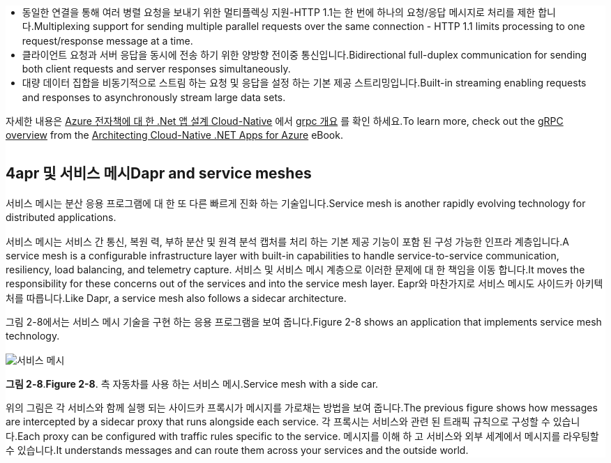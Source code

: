 - <span data-ttu-id="f9d9a-281">동일한 연결을 통해 여러 병렬 요청을 보내기 위한 멀티플렉싱 지원-HTTP 1.1는 한 번에 하나의 요청/응답 메시지로 처리를 제한 합니다.</span><span class="sxs-lookup"><span data-stu-id="f9d9a-281">Multiplexing support for sending multiple parallel requests over the same connection - HTTP 1.1 limits processing to one request/response message at a time.</span></span>
- <span data-ttu-id="f9d9a-282">클라이언트 요청과 서버 응답을 동시에 전송 하기 위한 양방향 전이중 통신입니다.</span><span class="sxs-lookup"><span data-stu-id="f9d9a-282">Bidirectional full-duplex communication for sending both client requests and server responses simultaneously.</span></span>
- <span data-ttu-id="f9d9a-283">대량 데이터 집합을 비동기적으로 스트림 하는 요청 및 응답을 설정 하는 기본 제공 스트리밍입니다.</span><span class="sxs-lookup"><span data-stu-id="f9d9a-283">Built-in streaming enabling requests and responses to asynchronously stream large data sets.</span></span>

<span data-ttu-id="f9d9a-284">자세한 내용은 [Azure 전자책에 대 한 .Net 앱 설계 Cloud-Native](https://docs.microsoft.com/dotnet/architecture/cloud-native/) 에서 [grpc 개요](https://docs.microsoft.com/dotnet/architecture/cloud-native/grpc#what-is-grpc) 를 확인 하세요.</span><span class="sxs-lookup"><span data-stu-id="f9d9a-284">To learn more, check out the [gRPC overview](https://docs.microsoft.com/dotnet/architecture/cloud-native/grpc#what-is-grpc) from the [Architecting Cloud-Native .NET Apps for Azure](https://docs.microsoft.com/dotnet/architecture/cloud-native/) eBook.</span></span>  

## <a name="dapr-and-service-meshes"></a><span data-ttu-id="f9d9a-285">4apr 및 서비스 메시</span><span class="sxs-lookup"><span data-stu-id="f9d9a-285">Dapr and service meshes</span></span>

<span data-ttu-id="f9d9a-286">서비스 메시는 분산 응용 프로그램에 대 한 또 다른 빠르게 진화 하는 기술입니다.</span><span class="sxs-lookup"><span data-stu-id="f9d9a-286">Service mesh is another rapidly evolving technology for distributed applications.</span></span>

<span data-ttu-id="f9d9a-287">서비스 메시는 서비스 간 통신, 복원 력, 부하 분산 및 원격 분석 캡처를 처리 하는 기본 제공 기능이 포함 된 구성 가능한 인프라 계층입니다.</span><span class="sxs-lookup"><span data-stu-id="f9d9a-287">A service mesh is a configurable infrastructure layer with built-in capabilities to handle service-to-service communication, resiliency, load balancing, and telemetry capture.</span></span> <span data-ttu-id="f9d9a-288">서비스 및 서비스 메시 계층으로 이러한 문제에 대 한 책임을 이동 합니다.</span><span class="sxs-lookup"><span data-stu-id="f9d9a-288">It moves the responsibility for these concerns out of the services and into the service mesh layer.</span></span> <span data-ttu-id="f9d9a-289">Eapr와 마찬가지로 서비스 메시도 사이드카 아키텍처를 따릅니다.</span><span class="sxs-lookup"><span data-stu-id="f9d9a-289">Like Dapr, a service mesh also follows a sidecar architecture.</span></span>

<span data-ttu-id="f9d9a-290">그림 2-8에서는 서비스 메시 기술을 구현 하는 응용 프로그램을 보여 줍니다.</span><span class="sxs-lookup"><span data-stu-id="f9d9a-290">Figure 2-8 shows an application that implements service mesh technology.</span></span>

![서비스 메시](./media/dapr-at-20000-feet/service-mesh-with-side-car.png)

<span data-ttu-id="f9d9a-292">**그림 2-8**.</span><span class="sxs-lookup"><span data-stu-id="f9d9a-292">**Figure 2-8**.</span></span> <span data-ttu-id="f9d9a-293">측 자동차를 사용 하는 서비스 메시.</span><span class="sxs-lookup"><span data-stu-id="f9d9a-293">Service mesh with a side car.</span></span>

<span data-ttu-id="f9d9a-294">위의 그림은 각 서비스와 함께 실행 되는 사이드카 프록시가 메시지를 가로채는 방법을 보여 줍니다.</span><span class="sxs-lookup"><span data-stu-id="f9d9a-294">The previous figure shows how messages are intercepted by a sidecar proxy that runs alongside each service.</span></span> <span data-ttu-id="f9d9a-295">각 프록시는 서비스와 관련 된 트래픽 규칙으로 구성할 수 있습니다.</span><span class="sxs-lookup"><span data-stu-id="f9d9a-295">Each proxy can be configured with traffic rules specific to the service.</span></span> <span data-ttu-id="f9d9a-296">메시지를 이해 하 고 서비스와 외부 세계에서 메시지를 라우팅할 수 있습니다.</span><span class="sxs-lookup"><span data-stu-id="f9d9a-296">It understands messages and can route them across your services and the outside world.</span></span>
